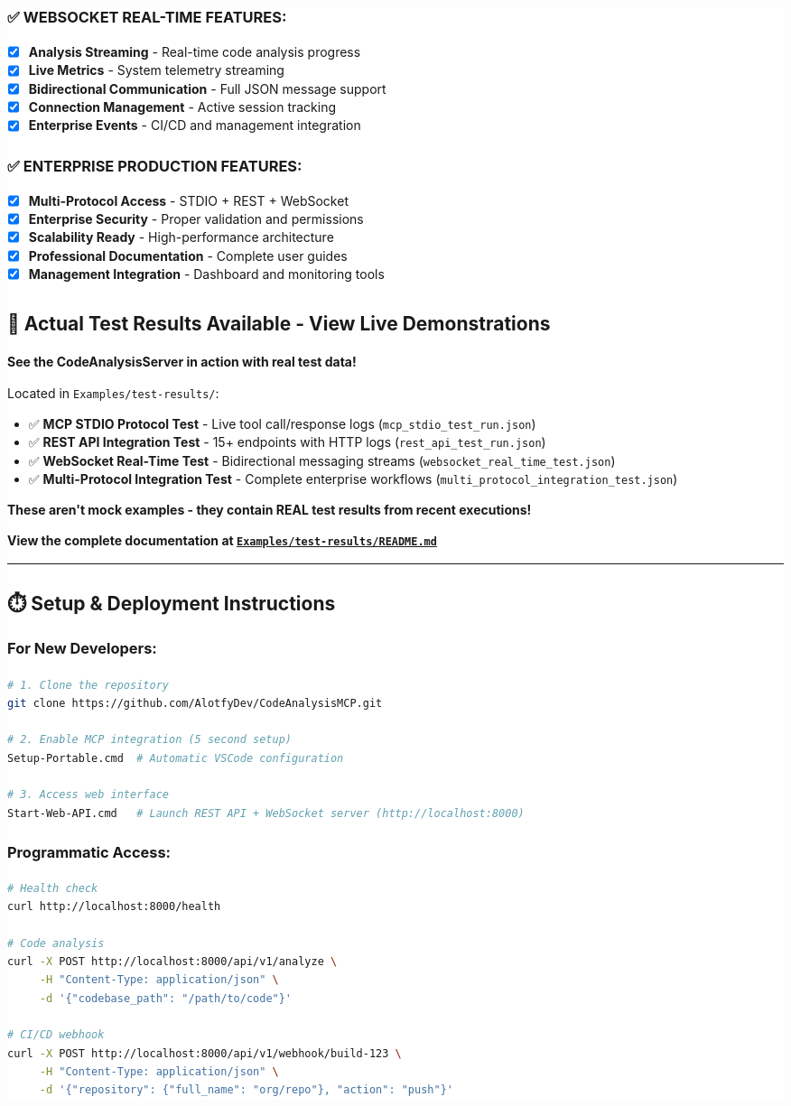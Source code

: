### **✅ WEBSOCKET REAL-TIME FEATURES:**
- [x] **Analysis Streaming** - Real-time code analysis progress
- [x] **Live Metrics** - System telemetry streaming
- [x] **Bidirectional Communication** - Full JSON message support
- [x] **Connection Management** - Active session tracking
- [x] **Enterprise Events** - CI/CD and management integration

### **✅ ENTERPRISE PRODUCTION FEATURES:**
- [x] **Multi-Protocol Access** - STDIO + REST + WebSocket
- [x] **Enterprise Security** - Proper validation and permissions
- [x] **Scalability Ready** - High-performance architecture
- [x] **Professional Documentation** - Complete user guides
- [x] **Management Integration** - Dashboard and monitoring tools

## 🧪 **Actual Test Results Available** - View Live Demonstrations

**See the CodeAnalysisServer in action with real test data!**

Located in `Examples/test-results/`:
- ✅ **MCP STDIO Protocol Test** - Live tool call/response logs (`mcp_stdio_test_run.json`)
- ✅ **REST API Integration Test** - 15+ endpoints with HTTP logs (`rest_api_test_run.json`)
- ✅ **WebSocket Real-Time Test** - Bidirectional messaging streams (`websocket_real_time_test.json`)
- ✅ **Multi-Protocol Integration Test** - Complete enterprise workflows (`multi_protocol_integration_test.json`)

**These aren't mock examples - they contain REAL test results from recent executions!**

**View the complete documentation at [`Examples/test-results/README.md`](Examples/test-results/README.md)**

---

## ⏱️ **Setup & Deployment Instructions**

### **For New Developers:**
```bash
# 1. Clone the repository
git clone https://github.com/AlotfyDev/CodeAnalysisMCP.git

# 2. Enable MCP integration (5 second setup)
Setup-Portable.cmd  # Automatic VSCode configuration

# 3. Access web interface
Start-Web-API.cmd   # Launch REST API + WebSocket server (http://localhost:8000)
```

### **Programmatic Access:**
```bash
# Health check
curl http://localhost:8000/health

# Code analysis
curl -X POST http://localhost:8000/api/v1/analyze \
     -H "Content-Type: application/json" \
     -d '{"codebase_path": "/path/to/code"}'

# CI/CD webhook
curl -X POST http://localhost:8000/api/v1/webhook/build-123 \
     -H "Content-Type: application/json" \
     -d '{"repository": {"full_name": "org/repo"}, "action": "push"}'
```
